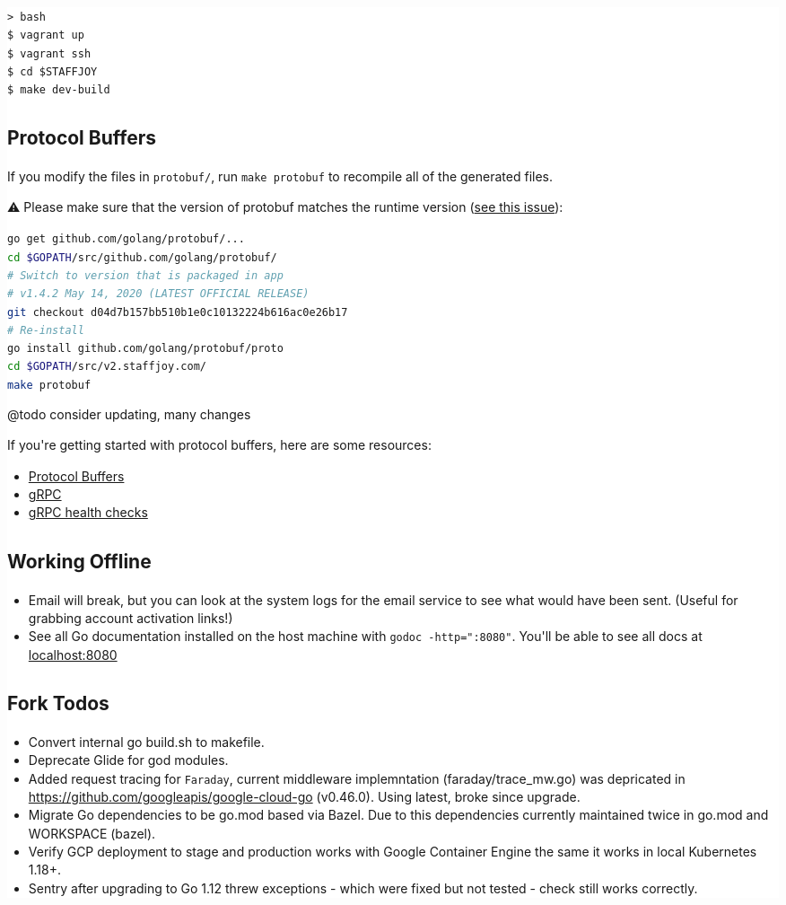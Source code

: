 ```
> bash
$ vagrant up
$ vagrant ssh
$ cd $STAFFJOY
$ make dev-build
```

## Protocol Buffers

If you modify the files in `protobuf/`, run `make protobuf` to recompile all of the generated files.

⚠️ Please make sure that the version of protobuf matches the runtime version ([see this issue](https://github.com/Staffjoy/v2/issues/5#issuecomment-305704425)):

```sh
go get github.com/golang/protobuf/...
cd $GOPATH/src/github.com/golang/protobuf/
# Switch to version that is packaged in app
# v1.4.2 May 14, 2020 (LATEST OFFICIAL RELEASE)
git checkout d04d7b157bb510b1e0c10132224b616ac0e26b17
# Re-install
go install github.com/golang/protobuf/proto
cd $GOPATH/src/v2.staffjoy.com/
make protobuf
```

@todo consider updating, many changes

If you're getting started with protocol buffers, here are some resources:

- [Protocol Buffers](https://developers.google.com/protocol-buffers/)
- [gRPC](http://grpc.io)
- [gRPC health checks](https://github.com/grpc/grpc/blob/master/doc/health-checking.md)

## Working Offline

- Email will break, but you can look at the system logs for the email service to see what would have been sent. (Useful for grabbing account activation links!)
- See all Go documentation installed on the host machine with `godoc -http=":8080"`. You'll be able to see all docs at [localhost:8080](http://localhost:8080)

## Fork Todos

- Convert internal go build.sh to makefile.
- Deprecate Glide for god modules.
- Added request tracing for `Faraday`, current middleware implemntation (faraday/trace_mw.go) was depricated in https://github.com/googleapis/google-cloud-go (v0.46.0). Using latest, broke since upgrade.
- Migrate Go dependencies to be go.mod based via Bazel. Due to this dependencies currently maintained twice in go.mod and WORKSPACE (bazel).
- Verify GCP deployment to stage and production works with Google Container Engine the same it works in local Kubernetes 1.18+.
- Sentry after upgrading to Go 1.12 threw exceptions - which were fixed but not tested - check still works correctly.
